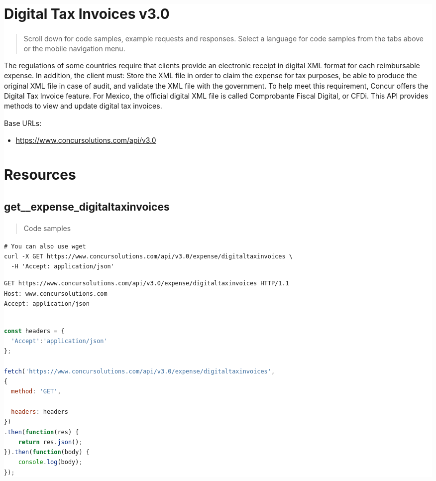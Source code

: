 

<h1 id="digital-tax-invoices">Digital Tax Invoices v3.0</h1>

> Scroll down for code samples, example requests and responses. Select a language for code samples from the tabs above or the mobile navigation menu.

The regulations of some countries require that clients provide an electronic receipt in digital XML format for each reimbursable expense. In addition, the client must: Store the XML file in order to claim the expense for tax purposes, be able to produce the original XML file in case of audit, and validate the XML file with the government. To help meet this requirement, Concur offers the Digital Tax Invoice feature. For Mexico, the official digital XML file is called Comprobante Fiscal Digital, or CFDi. This API provides methods to view and update digital tax invoices.

Base URLs:

* <a href="https://www.concursolutions.com/api/v3.0">https://www.concursolutions.com/api/v3.0</a>

<h1 id="digital-tax-invoices-resources">Resources</h1>

## get__expense_digitaltaxinvoices

> Code samples

```shell
# You can also use wget
curl -X GET https://www.concursolutions.com/api/v3.0/expense/digitaltaxinvoices \
  -H 'Accept: application/json'

```

```http
GET https://www.concursolutions.com/api/v3.0/expense/digitaltaxinvoices HTTP/1.1
Host: www.concursolutions.com
Accept: application/json

```

```javascript

const headers = {
  'Accept':'application/json'
};

fetch('https://www.concursolutions.com/api/v3.0/expense/digitaltaxinvoices',
{
  method: 'GET',

  headers: headers
})
.then(function(res) {
    return res.json();
}).then(function(body) {
    console.log(body);
});

```
